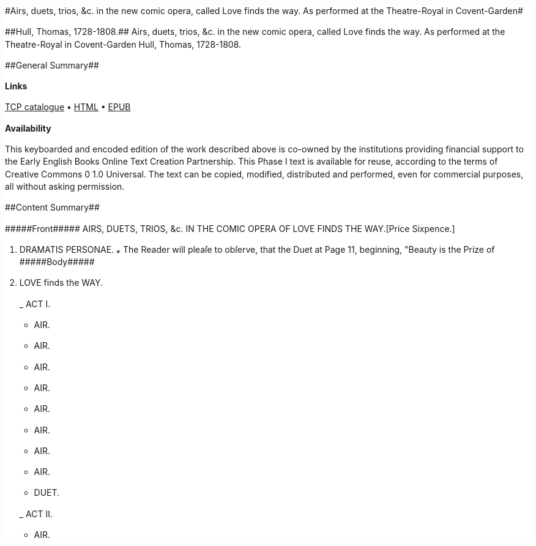 #Airs, duets, trios, &c. in the new comic opera, called Love finds the way. As performed at the Theatre-Royal in Covent-Garden#

##Hull, Thomas, 1728-1808.##
Airs, duets, trios, &c. in the new comic opera, called Love finds the way. As performed at the Theatre-Royal in Covent-Garden
Hull, Thomas, 1728-1808.

##General Summary##

**Links**

[TCP catalogue](http://www.ota.ox.ac.uk/tcp/)  • 
[HTML](http://tei.it.ox.ac.uk/tcp/Texts-HTML/free/004/004814206.html)  • 
[EPUB](http://tei.it.ox.ac.uk/tcp/Texts-EPUB/free/004/004814206.epub)

**Availability**

This keyboarded and encoded edition of the
	       work described above is co-owned by the institutions
	       providing financial support to the Early English Books
	       Online Text Creation Partnership. This Phase I text is
	       available for reuse, according to the terms of Creative
	       Commons 0 1.0 Universal. The text can be copied,
	       modified, distributed and performed, even for
	       commercial purposes, all without asking permission.


##Content Summary##

#####Front#####
AIRS, DUETS, TRIOS, &c. IN THE COMIC OPERA OF LOVE FINDS THE WAY.[Price Sixpence.]
1. DRAMATIS PERSONAE.
*⁎* The Reader will pleaſe to obſerve, that the Duet at Page 11, beginning, "Beauty is the Prize of 
#####Body#####

1. LOVE finds the WAY.

    _ ACT I.

      * AIR.

      * AIR.

      * AIR.

      * AIR.

      * AIR.

      * AIR.

      * AIR.

      * AIR.

      * DUET.

    _ ACT II.

      * AIR.
